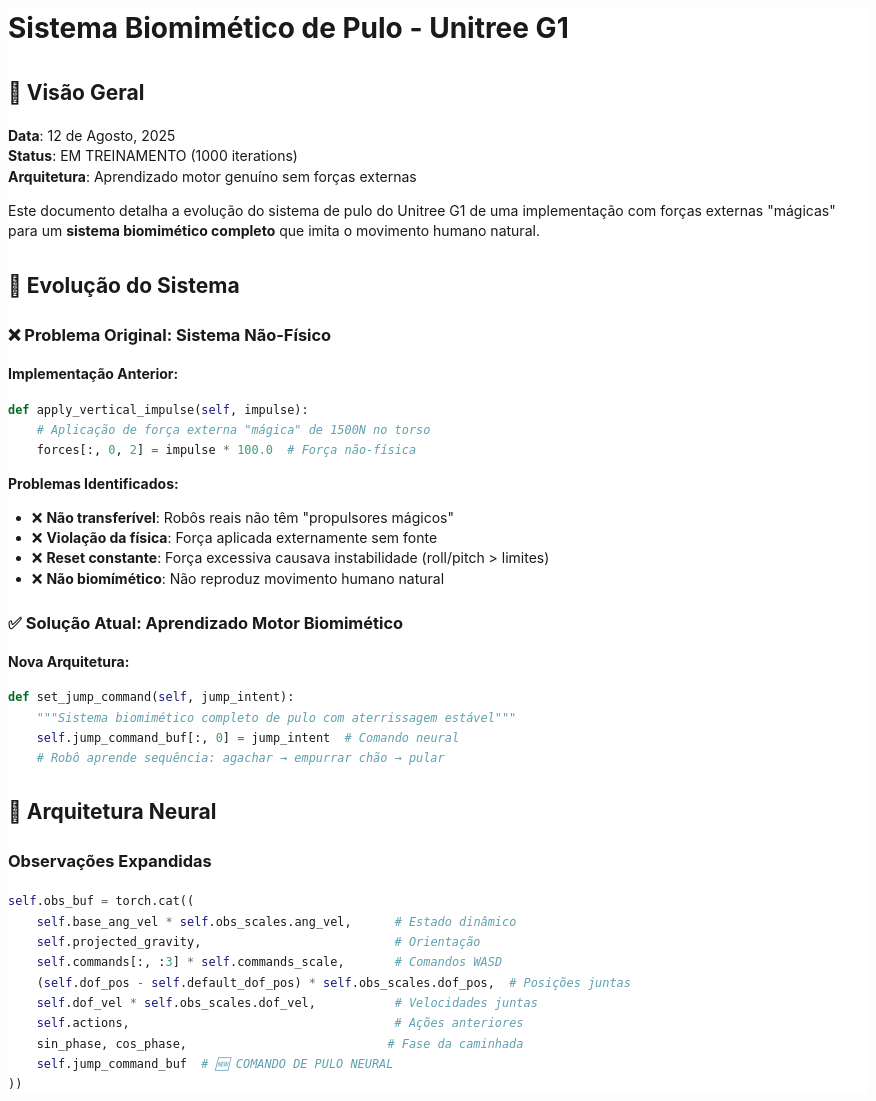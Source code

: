 # Sistema Biomimético de Pulo - Unitree G1

## 🎯 Visão Geral

**Data**: 12 de Agosto, 2025  
**Status**: EM TREINAMENTO (1000 iterations)  
**Arquitetura**: Aprendizado motor genuíno sem forças externas

Este documento detalha a evolução do sistema de pulo do Unitree G1 de uma implementação com forças externas "mágicas" para um **sistema biomimético completo** que imita o movimento humano natural.

## 🚀 Evolução do Sistema

### ❌ Problema Original: Sistema Não-Físico

**Implementação Anterior:**
```python
def apply_vertical_impulse(self, impulse):
    # Aplicação de força externa "mágica" de 1500N no torso
    forces[:, 0, 2] = impulse * 100.0  # Força não-física
```

**Problemas Identificados:**
- ❌ **Não transferível**: Robôs reais não têm "propulsores mágicos"
- ❌ **Violação da física**: Força aplicada externamente sem fonte
- ❌ **Reset constante**: Força excessiva causava instabilidade (roll/pitch > limites)
- ❌ **Não biomímético**: Não reproduz movimento humano natural

### ✅ Solução Atual: Aprendizado Motor Biomimético

**Nova Arquitetura:**
```python
def set_jump_command(self, jump_intent):
    """Sistema biomimético completo de pulo com aterrissagem estável"""
    self.jump_command_buf[:, 0] = jump_intent  # Comando neural
    # Robô aprende sequência: agachar → empurrar chão → pular
```

## 🧠 Arquitetura Neural

### Observações Expandidas
```python
self.obs_buf = torch.cat((
    self.base_ang_vel * self.obs_scales.ang_vel,      # Estado dinâmico
    self.projected_gravity,                           # Orientação
    self.commands[:, :3] * self.commands_scale,       # Comandos WASD
    (self.dof_pos - self.default_dof_pos) * self.obs_scales.dof_pos,  # Posições juntas
    self.dof_vel * self.obs_scales.dof_vel,           # Velocidades juntas
    self.actions,                                     # Ações anteriores
    sin_phase, cos_phase,                            # Fase da caminhada
    self.jump_command_buf  # 🆕 COMANDO DE PULO NEURAL
))
```

